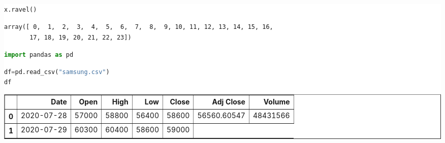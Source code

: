 
```python
x.ravel()
```




    array([ 0,  1,  2,  3,  4,  5,  6,  7,  8,  9, 10, 11, 12, 13, 14, 15, 16,
           17, 18, 19, 20, 21, 22, 23])




```python
import pandas as pd
```


```python
df=pd.read_csv("samsung.csv")
df
```




<div>
<style scoped>
    .dataframe tbody tr th:only-of-type {
        vertical-align: middle;
    }

    .dataframe tbody tr th {
        vertical-align: top;
    }

    .dataframe thead th {
        text-align: right;
    }
</style>
<table border="1" class="dataframe">
  <thead>
    <tr style="text-align: right;">
      <th></th>
      <th>Date</th>
      <th>Open</th>
      <th>High</th>
      <th>Low</th>
      <th>Close</th>
      <th>Adj Close</th>
      <th>Volume</th>
    </tr>
  </thead>
  <tbody>
    <tr>
      <th>0</th>
      <td>2020-07-28</td>
      <td>57000</td>
      <td>58800</td>
      <td>56400</td>
      <td>58600</td>
      <td>56560.60547</td>
      <td>48431566</td>
    </tr>
    <tr>
      <th>1</th>
      <td>2020-07-29</td>
      <td>60300</td>
      <td>60400</td>
      <td>58600</td>
      <td>59000</td>